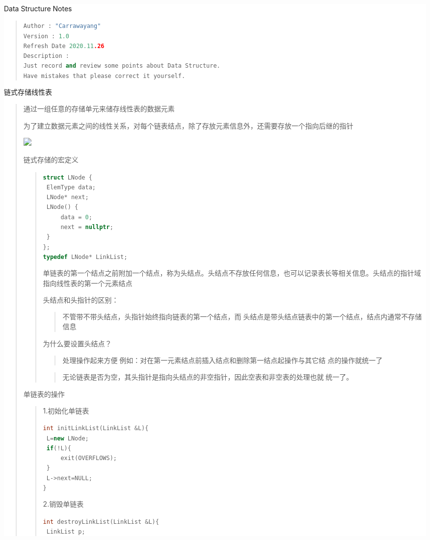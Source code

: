 Data Structure Notes

> ```c++
> Author : "Carrawayang"
> Version : 1.0
> Refresh Date 2020.11.26
> Description : 
> Just record and review some points about Data Structure.
> Have mistakes that please correct it yourself.
> ```

链式存储线性表

>通过一组任意的存储单元来储存线性表的数据元素
>
>为了建立数据元素之间的线性关系，对每个链表结点，除了存放元素信息外，还需要存放一个指向后继的指针
>
>![](https://files.cnblogs.com/files/Carraway-Space/Link_zh.bmp)
>
>
>链式存储的宏定义
>
>> ```c++
>> struct LNode {
>> 	ElemType data;
>> 	LNode* next;
>> 	LNode() {
>> 		data = 0;
>> 		next = nullptr;
>> 	}
>> };
>> typedef LNode* LinkList;
>> ```
>>
>> 单链表的第一个结点之前附加一个结点，称为头结点。头结点不存放任何信息，也可以记录表长等相关信息。头结点的指针域指向线性表的第一个元素结点
>>
>> 头结点和头指针的区别：
>>
>> > 不管带不带头结点，头指针始终指向链表的第一个结点，而 头结点是带头结点链表中的第一个结点，结点内通常不存储信息
>>
>> 为什么要设置头结点？
>>
>> > 处理操作起来方便 例如：对在第一元素结点前插入结点和删除第一结点起操作与其它结 点的操作就统一了
>>
>> > 无论链表是否为空，其头指针是指向头结点的非空指针，因此空表和非空表的处理也就 统一了。
>
>单链表的操作
>
>> 1.初始化单链表
>>
>> ```c++
>> int initLinkList(LinkList &L){
>>  L=new LNode;
>>  if(!L){
>>      exit(OVERFLOWS);
>>  }
>>  L->next=NULL;
>> }
>> ```
>>
>> 2.销毁单链表
>>
>> ```c++
>> int destroyLinkList(LinkList &L){
>> 	LinkList p;